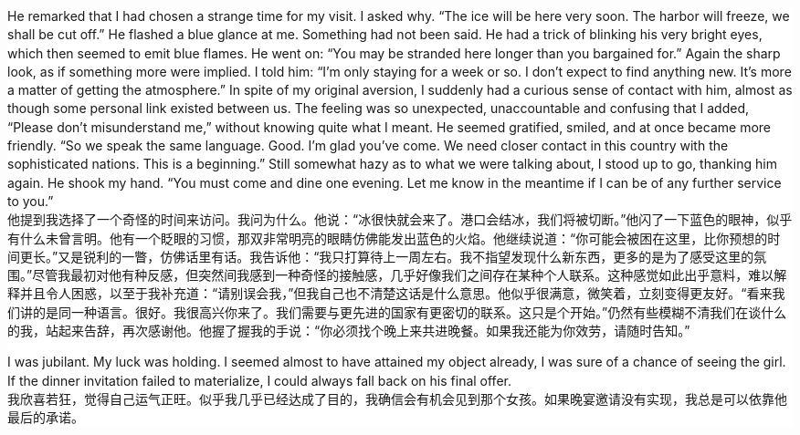 He remarked that I had chosen a strange time for my visit. I asked why. “The ice will be here very soon. The harbor will freeze, we shall be cut off.” He flashed a blue glance at me. Something had not been said. He had a trick of blinking his very bright eyes, which then seemed to emit blue flames. He went on: “You may be stranded here longer than you bargained for.” Again the sharp look, as if something more were implied. I told him: “I’m only staying for a week or so. I don’t expect to find anything new. It’s more a matter of getting the atmosphere.” In spite of my original aversion, I suddenly had a curious sense of contact with him, almost as though some personal link existed between us. The feeling was so unexpected, unaccountable and confusing that I added, “Please don’t misunderstand me,” without knowing quite what I meant. He seemed gratified, smiled, and at once became more friendly. “So we speak the same language. Good. I’m glad you’ve come. We need closer contact in this country with the sophisticated nations. This is a beginning.” Still somewhat hazy as to what we were talking about, I stood up to go, thanking him again. He shook my hand. “You must come and dine one evening. Let me know in the meantime if I can be of any further service to you.”  
他提到我选择了一个奇怪的时间来访问。我问为什么。他说：“冰很快就会来了。港口会结冰，我们将被切断。”他闪了一下蓝色的眼神，似乎有什么未曾言明。他有一个眨眼的习惯，那双非常明亮的眼睛仿佛能发出蓝色的火焰。他继续说道：“你可能会被困在这里，比你预想的时间更长。”又是锐利的一瞥，仿佛话里有话。我告诉他：“我只打算待上一周左右。我不指望发现什么新东西，更多的是为了感受这里的氛围。”尽管我最初对他有种反感，但突然间我感到一种奇怪的接触感，几乎好像我们之间存在某种个人联系。这种感觉如此出乎意料，难以解释并且令人困惑，以至于我补充道：“请别误会我，”但我自己也不清楚这话是什么意思。他似乎很满意，微笑着，立刻变得更友好。“看来我们讲的是同一种语言。很好。我很高兴你来了。我们需要与更先进的国家有更密切的联系。这只是个开始。”仍然有些模糊不清我们在谈什么的我，站起来告辞，再次感谢他。他握了握我的手说：“你必须找个晚上来共进晚餐。如果我还能为你效劳，请随时告知。”

I was jubilant. My luck was holding. I seemed almost to have attained my object already, I was sure of a chance of seeing the girl. If the dinner invitation failed to materialize, I could always fall back on his final offer.  
我欣喜若狂，觉得自己运气正旺。似乎我几乎已经达成了目的，我确信会有机会见到那个女孩。如果晚宴邀请没有实现，我总是可以依靠他最后的承诺。
